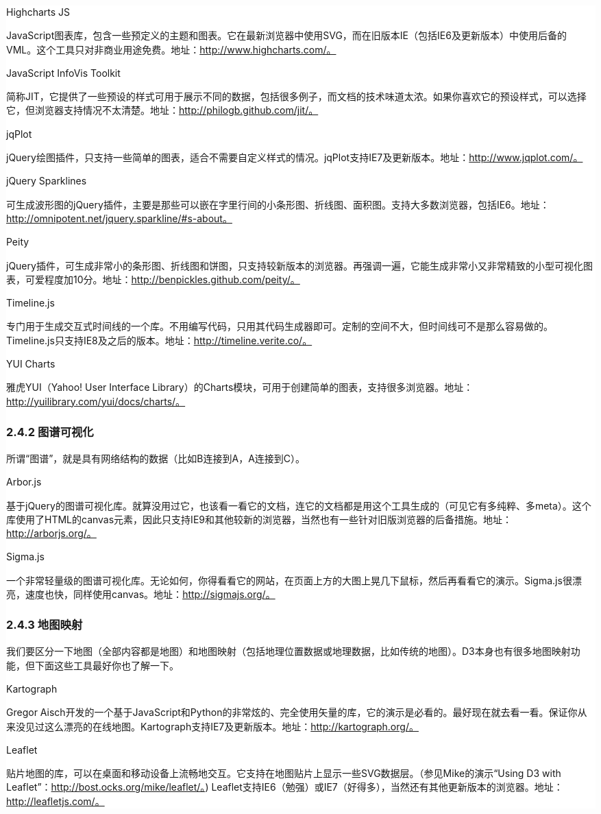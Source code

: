 Highcharts JS

JavaScript图表库，包含一些预定义的主题和图表。它在最新浏览器中使用SVG，而在旧版本IE（包括IE6及更新版本）中使用后备的VML。这个工具只对非商业用途免费。地址：http://www.highcharts.com/。

JavaScript InfoVis Toolkit

简称JIT，它提供了一些预设的样式可用于展示不同的数据，包括很多例子，而文档的技术味道太浓。如果你喜欢它的预设样式，可以选择它，但浏览器支持情况不太清楚。地址：http://philogb.github.com/jit/。

jqPlot

jQuery绘图插件，只支持一些简单的图表，适合不需要自定义样式的情况。jqPlot支持IE7及更新版本。地址：http://www.jqplot.com/。

jQuery Sparklines

可生成波形图的jQuery插件，主要是那些可以嵌在字里行间的小条形图、折线图、面积图。支持大多数浏览器，包括IE6。地址：http://omnipotent.net/jquery.sparkline/#s-about。

Peity

jQuery插件，可生成非常小的条形图、折线图和饼图，只支持较新版本的浏览器。再强调一遍，它能生成非常小又非常精致的小型可视化图表，可爱程度加10分。地址：http://benpickles.github.com/peity/。

Timeline.js

专门用于生成交互式时间线的一个库。不用编写代码，只用其代码生成器即可。定制的空间不大，但时间线可不是那么容易做的。Timeline.js只支持IE8及之后的版本。地址：http://timeline.verite.co/。

YUI Charts

雅虎YUI（Yahoo! User Interface Library）的Charts模块，可用于创建简单的图表，支持很多浏览器。地址：http://yuilibrary.com/yui/docs/charts/。

### 2.4.2 图谱可视化

所谓“图谱”，就是具有网络结构的数据（比如B连接到A，A连接到C）。

Arbor.js

基于jQuery的图谱可视化库。就算没用过它，也该看一看它的文档，连它的文档都是用这个工具生成的（可见它有多纯粹、多meta）。这个库使用了HTML的canvas元素，因此只支持IE9和其他较新的浏览器，当然也有一些针对旧版浏览器的后备措施。地址：http://arborjs.org/。

Sigma.js

一个非常轻量级的图谱可视化库。无论如何，你得看看它的网站，在页面上方的大图上晃几下鼠标，然后再看看它的演示。Sigma.js很漂亮，速度也快，同样使用canvas。地址：http://sigmajs.org/。

### 2.4.3 地图映射

我们要区分一下地图（全部内容都是地图）和地图映射（包括地理位置数据或地理数据，比如传统的地图）。D3本身也有很多地图映射功能，但下面这些工具最好你也了解一下。

Kartograph

Gregor Aisch开发的一个基于JavaScript和Python的非常炫的、完全使用矢量的库，它的演示是必看的。最好现在就去看一看。保证你从来没见过这么漂亮的在线地图。Kartograph支持IE7及更新版本。地址：http://kartograph.org/。

Leaflet

贴片地图的库，可以在桌面和移动设备上流畅地交互。它支持在地图贴片上显示一些SVG数据层。（参见Mike的演示“Using D3 with Leaflet”：http://bost.ocks.org/mike/leaflet/。) Leaflet支持IE6（勉强）或IE7（好得多），当然还有其他更新版本的浏览器。地址：http://leafletjs.com/。
